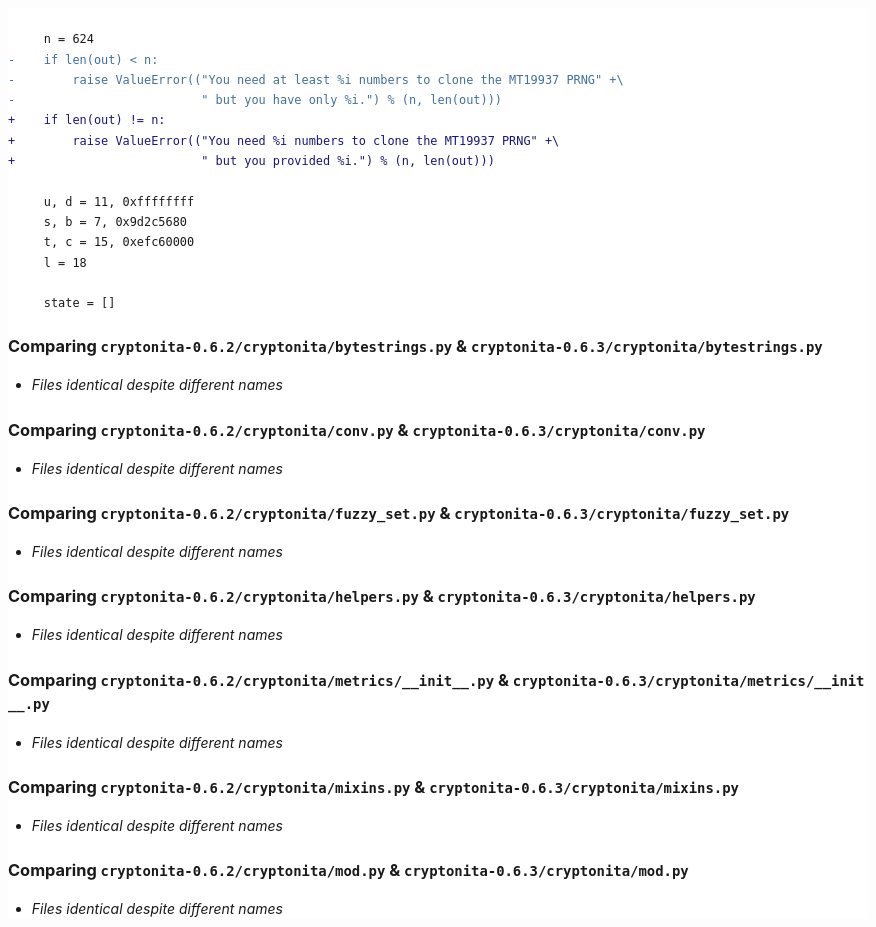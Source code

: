```diff
 
     n = 624
-    if len(out) < n:
-        raise ValueError(("You need at least %i numbers to clone the MT19937 PRNG" +\
-                          " but you have only %i.") % (n, len(out)))
+    if len(out) != n:
+        raise ValueError(("You need %i numbers to clone the MT19937 PRNG" +\
+                          " but you provided %i.") % (n, len(out)))
 
     u, d = 11, 0xffffffff
     s, b = 7, 0x9d2c5680
     t, c = 15, 0xefc60000
     l = 18
 
     state = []
```

### Comparing `cryptonita-0.6.2/cryptonita/bytestrings.py` & `cryptonita-0.6.3/cryptonita/bytestrings.py`

 * *Files identical despite different names*

### Comparing `cryptonita-0.6.2/cryptonita/conv.py` & `cryptonita-0.6.3/cryptonita/conv.py`

 * *Files identical despite different names*

### Comparing `cryptonita-0.6.2/cryptonita/fuzzy_set.py` & `cryptonita-0.6.3/cryptonita/fuzzy_set.py`

 * *Files identical despite different names*

### Comparing `cryptonita-0.6.2/cryptonita/helpers.py` & `cryptonita-0.6.3/cryptonita/helpers.py`

 * *Files identical despite different names*

### Comparing `cryptonita-0.6.2/cryptonita/metrics/__init__.py` & `cryptonita-0.6.3/cryptonita/metrics/__init__.py`

 * *Files identical despite different names*

### Comparing `cryptonita-0.6.2/cryptonita/mixins.py` & `cryptonita-0.6.3/cryptonita/mixins.py`

 * *Files identical despite different names*

### Comparing `cryptonita-0.6.2/cryptonita/mod.py` & `cryptonita-0.6.3/cryptonita/mod.py`

 * *Files identical despite different names*
